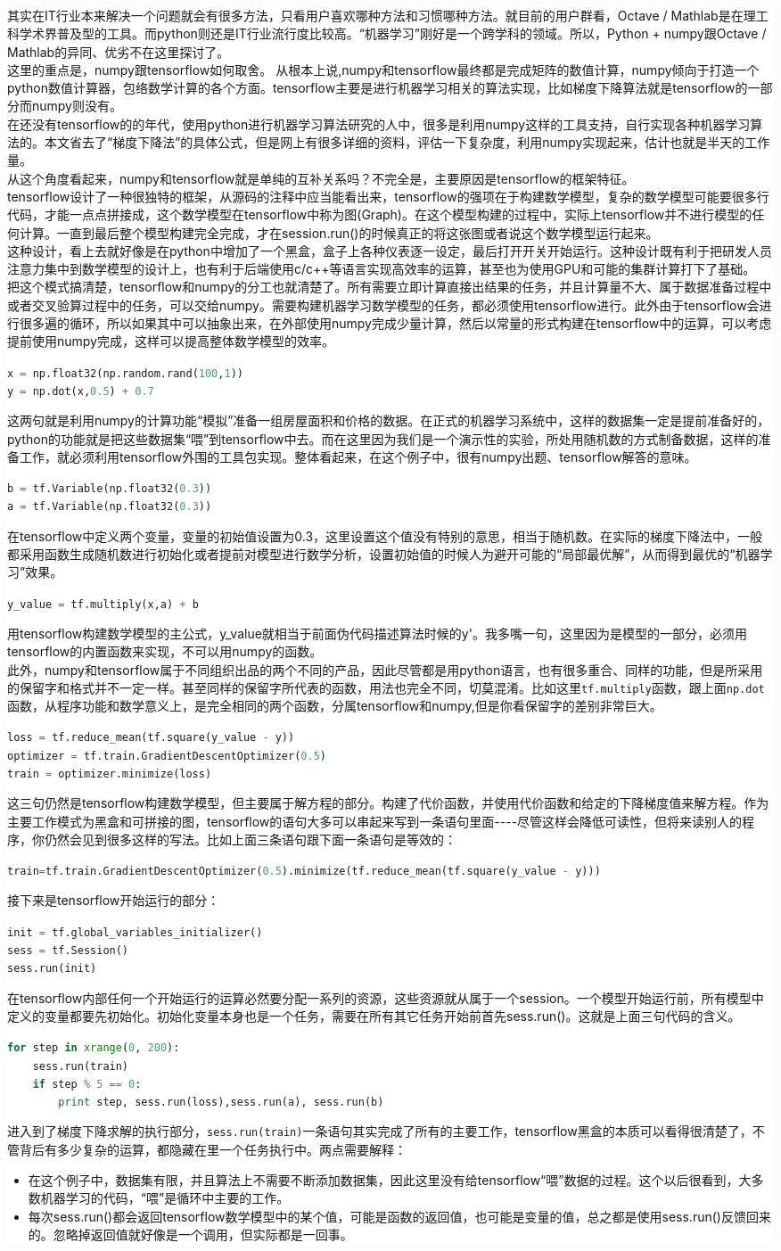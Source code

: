 其实在IT行业本来解决一个问题就会有很多方法，只看用户喜欢哪种方法和习惯哪种方法。就目前的用户群看，Octave / Mathlab是在理工科学术界普及型的工具。而python则还是IT行业流行度比较高。“机器学习”刚好是一个跨学科的领域。所以，Python + numpy跟Octave / Mathlab的异同、优劣不在这里探讨了。  
这里的重点是，numpy跟tensorflow如何取舍。
从根本上说,numpy和tensorflow最终都是完成矩阵的数值计算，numpy倾向于打造一个python数值计算器，包络数学计算的各个方面。tensorflow主要是进行机器学习相关的算法实现，比如梯度下降算法就是tensorflow的一部分而numpy则没有。  
在还没有tensorflow的的年代，使用python进行机器学习算法研究的人中，很多是利用numpy这样的工具支持，自行实现各种机器学习算法的。本文省去了“梯度下降法”的具体公式，但是网上有很多详细的资料，评估一下复杂度，利用numpy实现起来，估计也就是半天的工作量。  
从这个角度看起来，numpy和tensorflow就是单纯的互补关系吗？不完全是，主要原因是tensorflow的框架特征。  
tensorflow设计了一种很独特的框架，从源码的注释中应当能看出来，tensorflow的强项在于构建数学模型，复杂的数学模型可能要很多行代码，才能一点点拼接成，这个数学模型在tensorflow中称为图(Graph)。在这个模型构建的过程中，实际上tensorflow并不进行模型的任何计算。一直到最后整个模型构建完全完成，才在session.run()的时候真正的将这张图或者说这个数学模型运行起来。  
这种设计，看上去就好像是在python中增加了一个黑盒，盒子上各种仪表逐一设定，最后打开开关开始运行。这种设计既有利于把研发人员注意力集中到数学模型的设计上，也有利于后端使用c/c++等语言实现高效率的运算，甚至也为使用GPU和可能的集群计算打下了基础。  
把这个模式搞清楚，tensorflow和numpy的分工也就清楚了。所有需要立即计算直接出结果的任务，并且计算量不大、属于数据准备过程中或者交叉验算过程中的任务，可以交给numpy。需要构建机器学习数学模型的任务，都必须使用tensorflow进行。此外由于tensorflow会进行很多遍的循环，所以如果其中可以抽象出来，在外部使用numpy完成少量计算，然后以常量的形式构建在tensorflow中的运算，可以考虑提前使用numpy完成，这样可以提高整体数学模型的效率。  
```python
x = np.float32(np.random.rand(100,1))
y = np.dot(x,0.5) + 0.7
```
这两句就是利用numpy的计算功能“模拟”准备一组房屋面积和价格的数据。在正式的机器学习系统中，这样的数据集一定是提前准备好的，python的功能就是把这些数据集“喂”到tensorflow中去。而在这里因为我们是一个演示性的实验，所处用随机数的方式制备数据，这样的准备工作，就必须利用tensorflow外围的工具包实现。整体看起来，在这个例子中，很有numpy出题、tensorflow解答的意味。  
```python
b = tf.Variable(np.float32(0.3))
a = tf.Variable(np.float32(0.3))
```
在tensorflow中定义两个变量，变量的初始值设置为0.3，这里设置这个值没有特别的意思，相当于随机数。在实际的梯度下降法中，一般都采用函数生成随机数进行初始化或者提前对模型进行数学分析，设置初始值的时候人为避开可能的“局部最优解”，从而得到最优的“机器学习”效果。  
```python
y_value = tf.multiply(x,a) + b
```
用tensorflow构建数学模型的主公式，y_value就相当于前面伪代码描述算法时候的y'。我多嘴一句，这里因为是模型的一部分，必须用tensorflow的内置函数来实现，不可以用numpy的函数。  
此外，numpy和tensorflow属于不同组织出品的两个不同的产品，因此尽管都是用python语言，也有很多重合、同样的功能，但是所采用的保留字和格式并不一定一样。甚至同样的保留字所代表的函数，用法也完全不同，切莫混淆。比如这里`tf.multiply`函数，跟上面`np.dot`函数，从程序功能和数学意义上，是完全相同的两个函数，分属tensorflow和numpy,但是你看保留字的差别非常巨大。  
```python
loss = tf.reduce_mean(tf.square(y_value - y))
optimizer = tf.train.GradientDescentOptimizer(0.5)
train = optimizer.minimize(loss)
```
这三句仍然是tensorflow构建数学模型，但主要属于解方程的部分。构建了代价函数，并使用代价函数和给定的下降梯度值来解方程。作为主要工作模式为黑盒和可拼接的图，tensorflow的语句大多可以串起来写到一条语句里面----尽管这样会降低可读性，但将来读别人的程序，你仍然会见到很多这样的写法。比如上面三条语句跟下面一条语句是等效的：  
```python
train=tf.train.GradientDescentOptimizer(0.5).minimize(tf.reduce_mean(tf.square(y_value - y)))
```
接下来是tensorflow开始运行的部分：
```python
init = tf.global_variables_initializer()
sess = tf.Session()
sess.run(init)
```
在tensorflow内部任何一个开始运行的运算必然要分配一系列的资源，这些资源就从属于一个session。一个模型开始运行前，所有模型中定义的变量都要先初始化。初始化变量本身也是一个任务，需要在所有其它任务开始前首先sess.run()。这就是上面三句代码的含义。  
```python
for step in xrange(0, 200):
    sess.run(train)	
    if step % 5 == 0:
        print step, sess.run(loss),sess.run(a), sess.run(b)
```
进入到了梯度下降求解的执行部分，`sess.run(train)`一条语句其实完成了所有的主要工作，tensorflow黑盒的本质可以看得很清楚了，不管背后有多少复杂的运算，都隐藏在里一个任务执行中。两点需要解释：  
* 在这个例子中，数据集有限，并且算法上不需要不断添加数据集，因此这里没有给tensorflow“喂”数据的过程。这个以后很看到，大多数机器学习的代码，“喂”是循环中主要的工作。  
* 每次sess.run()都会返回tensorflow数学模型中的某个值，可能是函数的返回值，也可能是变量的值，总之都是使用sess.run()反馈回来的。忽略掉返回值就好像是一个调用，但实际都是一回事。
